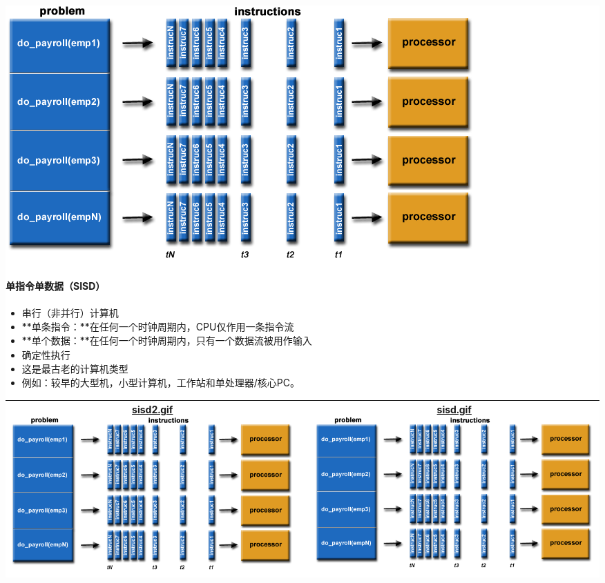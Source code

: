 ![弗林分类法的四种分类](../images/parallelProblem2.gif)

#### 单指令单数据（SISD）

- 串行（非并行）计算机
- **单条指令：**在任何一个时钟周期内，CPU仅作用一条指令流
- **单个数据：**在任何一个时钟周期内，只有一个数据流被用作输入
- 确定性执行
- 这是最古老的计算机类型
- 例如：较早的大型机，小型计算机，工作站和单处理器/核心PC。

| [sisd2.gif](https://hpc.llnl.gov/files/sisd2gif)![SISD图](../images/parallelProblem2.gif) |                                                              | [sisd.gif](https://hpc.llnl.gov/files/sisdgif)![SISD图](../images/parallelProblem2.gif) |
| ------------------------------------------------------------ | ------------------------------------------------------------ | ------------------------------------------------------------ |